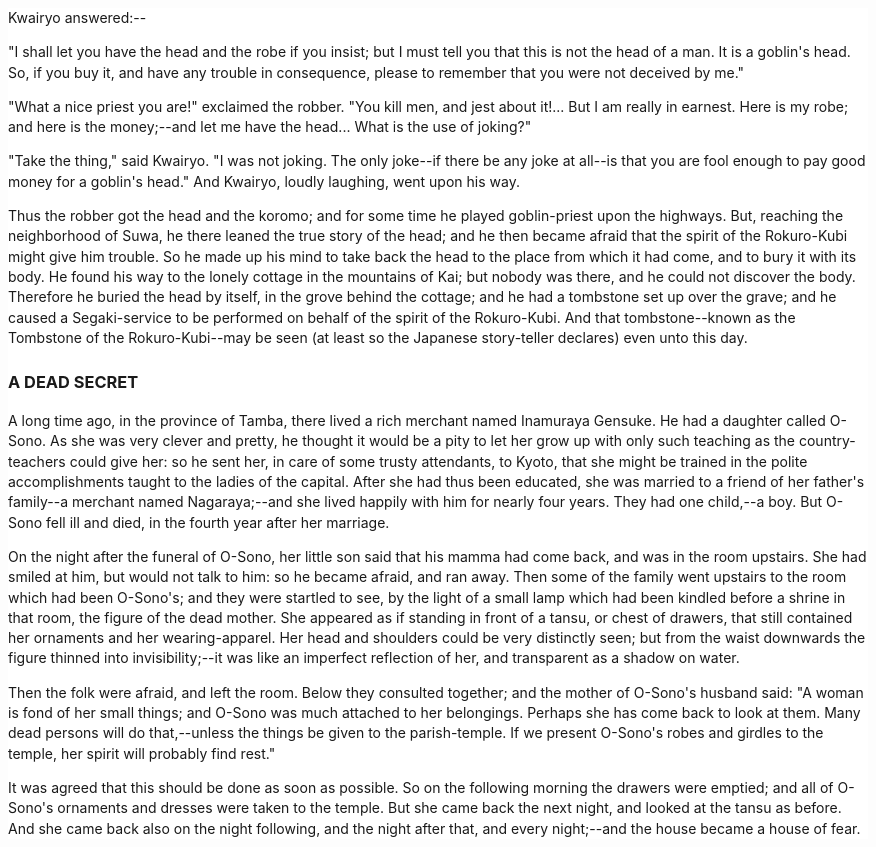 Kwairyo answered:--

"I shall let you have the head and the robe if you insist; but I must tell you that this is not the head of a man. It is a goblin's head. So, if you buy it, and have any trouble in consequence, please to remember that you were not deceived by me."

"What a nice priest you are!" exclaimed the robber. "You kill men, and jest about it!... But I am really in earnest. Here is my robe; and here is the money;--and let me have the head... What is the use of joking?"

"Take the thing," said Kwairyo. "I was not joking. The only joke--if there be any joke at all--is that you are fool enough to pay good money for a goblin's head." And Kwairyo, loudly laughing, went upon his way.

Thus the robber got the head and the koromo; and for some time he played goblin-priest upon the highways. But, reaching the neighborhood of Suwa, he there leaned the true story of the head; and he then became afraid that the spirit of the Rokuro-Kubi might give him trouble. So he made up his mind to take back the head to the place from which it had come, and to bury it with its body. He found his way to the lonely cottage in the mountains of Kai; but nobody was there, and he could not discover the body. Therefore he buried the head by itself, in the grove behind the cottage; and he had a tombstone set up over the grave; and he caused a Segaki-service to be performed on behalf of the spirit of the Rokuro-Kubi. And that tombstone--known as the Tombstone of the Rokuro-Kubi--may be seen (at least so the Japanese story-teller declares) even unto this day.


###  A DEAD SECRET

A long time ago, in the province of Tamba, there lived a rich merchant named Inamuraya Gensuke. He had a daughter called O-Sono. As she was very clever and pretty, he thought it would be a pity to let her grow up with only such teaching as the country-teachers could give her: so he sent her, in care of some trusty attendants, to Kyoto, that she might be trained in the polite accomplishments taught to the ladies of the capital. After she had thus been educated, she was married to a friend of her father's family--a merchant named Nagaraya;--and she lived happily with him for nearly four years. They had one child,--a boy. But O-Sono fell ill and died, in the fourth year after her marriage.

On the night after the funeral of O-Sono, her little son said that his mamma had come back, and was in the room upstairs. She had smiled at him, but would not talk to him: so he became afraid, and ran away. Then some of the family went upstairs to the room which had been O-Sono's; and they were startled to see, by the light of a small lamp which had been kindled before a shrine in that room, the figure of the dead mother. She appeared as if standing in front of a tansu, or chest of drawers, that still contained her ornaments and her wearing-apparel. Her head and shoulders could be very distinctly seen; but from the waist downwards the figure thinned into invisibility;--it was like an imperfect reflection of her, and transparent as a shadow on water.

Then the folk were afraid, and left the room. Below they consulted together; and the mother of O-Sono's husband said: "A woman is fond of her small things; and O-Sono was much attached to her belongings. Perhaps she has come back to look at them. Many dead persons will do that,--unless the things be given to the parish-temple. If we present O-Sono's robes and girdles to the temple, her spirit will probably find rest."

It was agreed that this should be done as soon as possible. So on the following morning the drawers were emptied; and all of O-Sono's ornaments and dresses were taken to the temple. But she came back the next night, and looked at the tansu as before. And she came back also on the night following, and the night after that, and every night;--and the house became a house of fear.
